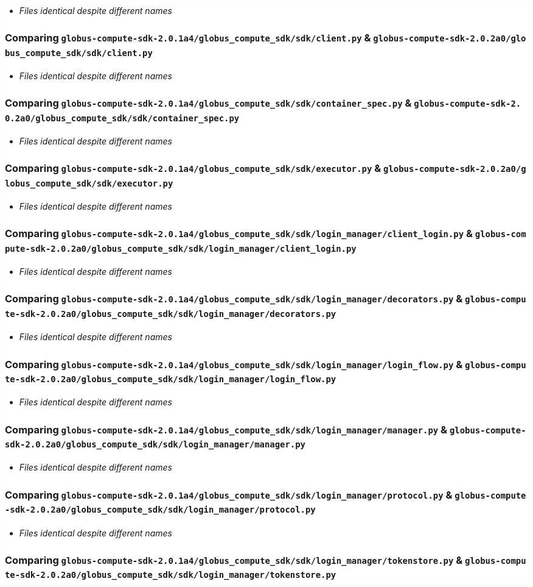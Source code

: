  * *Files identical despite different names*

### Comparing `globus-compute-sdk-2.0.1a4/globus_compute_sdk/sdk/client.py` & `globus-compute-sdk-2.0.2a0/globus_compute_sdk/sdk/client.py`

 * *Files identical despite different names*

### Comparing `globus-compute-sdk-2.0.1a4/globus_compute_sdk/sdk/container_spec.py` & `globus-compute-sdk-2.0.2a0/globus_compute_sdk/sdk/container_spec.py`

 * *Files identical despite different names*

### Comparing `globus-compute-sdk-2.0.1a4/globus_compute_sdk/sdk/executor.py` & `globus-compute-sdk-2.0.2a0/globus_compute_sdk/sdk/executor.py`

 * *Files identical despite different names*

### Comparing `globus-compute-sdk-2.0.1a4/globus_compute_sdk/sdk/login_manager/client_login.py` & `globus-compute-sdk-2.0.2a0/globus_compute_sdk/sdk/login_manager/client_login.py`

 * *Files identical despite different names*

### Comparing `globus-compute-sdk-2.0.1a4/globus_compute_sdk/sdk/login_manager/decorators.py` & `globus-compute-sdk-2.0.2a0/globus_compute_sdk/sdk/login_manager/decorators.py`

 * *Files identical despite different names*

### Comparing `globus-compute-sdk-2.0.1a4/globus_compute_sdk/sdk/login_manager/login_flow.py` & `globus-compute-sdk-2.0.2a0/globus_compute_sdk/sdk/login_manager/login_flow.py`

 * *Files identical despite different names*

### Comparing `globus-compute-sdk-2.0.1a4/globus_compute_sdk/sdk/login_manager/manager.py` & `globus-compute-sdk-2.0.2a0/globus_compute_sdk/sdk/login_manager/manager.py`

 * *Files identical despite different names*

### Comparing `globus-compute-sdk-2.0.1a4/globus_compute_sdk/sdk/login_manager/protocol.py` & `globus-compute-sdk-2.0.2a0/globus_compute_sdk/sdk/login_manager/protocol.py`

 * *Files identical despite different names*

### Comparing `globus-compute-sdk-2.0.1a4/globus_compute_sdk/sdk/login_manager/tokenstore.py` & `globus-compute-sdk-2.0.2a0/globus_compute_sdk/sdk/login_manager/tokenstore.py`
